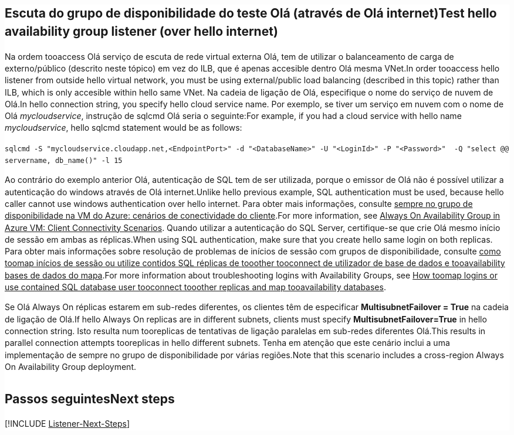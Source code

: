 ## <a name="test-hello-availability-group-listener-over-hello-internet"></a><span data-ttu-id="53893-175">Escuta do grupo de disponibilidade do teste Olá (através de Olá internet)</span><span class="sxs-lookup"><span data-stu-id="53893-175">Test hello availability group listener (over hello internet)</span></span>
<span data-ttu-id="53893-176">Na ordem tooaccess Olá serviço de escuta de rede virtual externa Olá, tem de utilizar o balanceamento de carga de externo/público (descrito neste tópico) em vez do ILB, que é apenas accesible dentro Olá mesma VNet.</span><span class="sxs-lookup"><span data-stu-id="53893-176">In order tooaccess hello listener from outside hello virtual network, you must be using external/public load balancing (described in this topic) rather than ILB, which is only accesible within hello same VNet.</span></span> <span data-ttu-id="53893-177">Na cadeia de ligação de Olá, especifique o nome do serviço de nuvem de Olá.</span><span class="sxs-lookup"><span data-stu-id="53893-177">In hello connection string, you specify hello cloud service name.</span></span> <span data-ttu-id="53893-178">Por exemplo, se tiver um serviço em nuvem com o nome de Olá *mycloudservice*, instrução de sqlcmd Olá seria o seguinte:</span><span class="sxs-lookup"><span data-stu-id="53893-178">For example, if you had a cloud service with hello name *mycloudservice*, hello sqlcmd statement would be as follows:</span></span>

    sqlcmd -S "mycloudservice.cloudapp.net,<EndpointPort>" -d "<DatabaseName>" -U "<LoginId>" -P "<Password>"  -Q "select @@servername, db_name()" -l 15

<span data-ttu-id="53893-179">Ao contrário do exemplo anterior Olá, autenticação de SQL tem de ser utilizada, porque o emissor de Olá não é possível utilizar a autenticação do windows através de Olá internet.</span><span class="sxs-lookup"><span data-stu-id="53893-179">Unlike hello previous example, SQL authentication must be used, because hello caller cannot use windows authentication over hello internet.</span></span> <span data-ttu-id="53893-180">Para obter mais informações, consulte [sempre no grupo de disponibilidade na VM do Azure: cenários de conectividade do cliente](http://blogs.msdn.com/b/sqlcat/archive/2014/02/03/alwayson-availability-group-in-windows-azure-vm-client-connectivity-scenarios.aspx).</span><span class="sxs-lookup"><span data-stu-id="53893-180">For more information, see [Always On Availability Group in Azure VM: Client Connectivity Scenarios](http://blogs.msdn.com/b/sqlcat/archive/2014/02/03/alwayson-availability-group-in-windows-azure-vm-client-connectivity-scenarios.aspx).</span></span> <span data-ttu-id="53893-181">Quando utilizar a autenticação do SQL Server, certifique-se que crie Olá mesmo início de sessão em ambas as réplicas.</span><span class="sxs-lookup"><span data-stu-id="53893-181">When using SQL authentication, make sure that you create hello same login on both replicas.</span></span> <span data-ttu-id="53893-182">Para obter mais informações sobre resolução de problemas de inícios de sessão com grupos de disponibilidade, consulte [como toomap inícios de sessão ou utilize contidos SQL réplicas de tooother tooconnect de utilizador de base de dados e tooavailability bases de dados do mapa](http://blogs.msdn.com/b/alwaysonpro/archive/2014/02/19/how-to-map-logins-or-use-contained-sql-database-user-to-connect-to-other-replicas-and-map-to-availability-databases.aspx).</span><span class="sxs-lookup"><span data-stu-id="53893-182">For more information about troubleshooting logins with Availability Groups, see [How toomap logins or use contained SQL database user tooconnect tooother replicas and map tooavailability databases](http://blogs.msdn.com/b/alwaysonpro/archive/2014/02/19/how-to-map-logins-or-use-contained-sql-database-user-to-connect-to-other-replicas-and-map-to-availability-databases.aspx).</span></span>

<span data-ttu-id="53893-183">Se Olá Always On réplicas estarem em sub-redes diferentes, os clientes têm de especificar **MultisubnetFailover = True** na cadeia de ligação de Olá.</span><span class="sxs-lookup"><span data-stu-id="53893-183">If hello Always On replicas are in different subnets, clients must specify **MultisubnetFailover=True** in hello connection string.</span></span> <span data-ttu-id="53893-184">Isto resulta num tooreplicas de tentativas de ligação paralelas em sub-redes diferentes Olá.</span><span class="sxs-lookup"><span data-stu-id="53893-184">This results in parallel connection attempts tooreplicas in hello different subnets.</span></span> <span data-ttu-id="53893-185">Tenha em atenção que este cenário inclui a uma implementação de sempre no grupo de disponibilidade por várias regiões.</span><span class="sxs-lookup"><span data-stu-id="53893-185">Note that this scenario includes a cross-region Always On Availability Group deployment.</span></span>

## <a name="next-steps"></a><span data-ttu-id="53893-186">Passos seguintes</span><span class="sxs-lookup"><span data-stu-id="53893-186">Next steps</span></span>
[!INCLUDE [Listener-Next-Steps](../../../../includes/virtual-machines-ag-listener-next-steps.md)]

